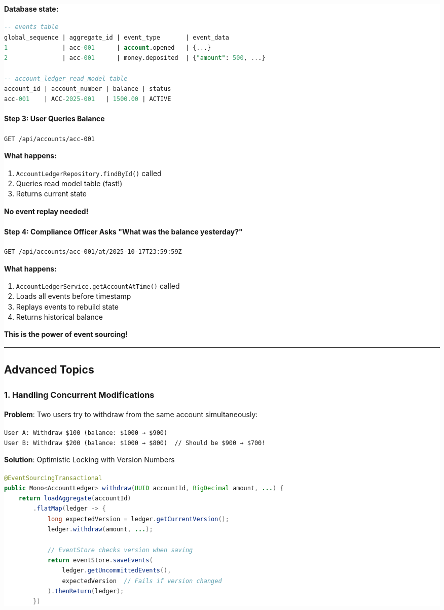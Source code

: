 **Database state:**
```sql
-- events table
global_sequence | aggregate_id | event_type       | event_data
1               | acc-001      | account.opened   | {...}
2               | acc-001      | money.deposited  | {"amount": 500, ...}

-- account_ledger_read_model table
account_id | account_number | balance | status
acc-001    | ACC-2025-001   | 1500.00 | ACTIVE
```

#### Step 3: User Queries Balance

```http
GET /api/accounts/acc-001
```

**What happens:**
1. `AccountLedgerRepository.findById()` called
2. Queries read model table (fast!)
3. Returns current state

**No event replay needed!**

#### Step 4: Compliance Officer Asks "What was the balance yesterday?"

```http
GET /api/accounts/acc-001/at/2025-10-17T23:59:59Z
```

**What happens:**
1. `AccountLedgerService.getAccountAtTime()` called
2. Loads all events before timestamp
3. Replays events to rebuild state
4. Returns historical balance

**This is the power of event sourcing!**

---

## Advanced Topics

### 1. Handling Concurrent Modifications

**Problem**: Two users try to withdraw from the same account simultaneously:

```
User A: Withdraw $100 (balance: $1000 → $900)
User B: Withdraw $200 (balance: $1000 → $800)  // Should be $900 → $700!
```

**Solution**: Optimistic Locking with Version Numbers

```java
@EventSourcingTransactional
public Mono<AccountLedger> withdraw(UUID accountId, BigDecimal amount, ...) {
    return loadAggregate(accountId)
        .flatMap(ledger -> {
            long expectedVersion = ledger.getCurrentVersion();
            ledger.withdraw(amount, ...);

            // EventStore checks version when saving
            return eventStore.saveEvents(
                ledger.getUncommittedEvents(),
                expectedVersion  // Fails if version changed
            ).thenReturn(ledger);
        })
```